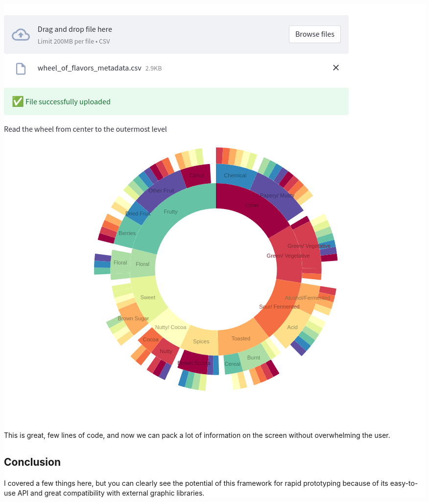 ![](wheel_flavor_app.png)

This is great, few lines of code, and now we can pack a lot of information on the screen without overwhelming the user. 

## Conclusion

I covered a few things here, but you can clearly see the potential of this framework for rapid prototyping because of 
its easy-to-use API and great compatibility with external graphic libraries.

